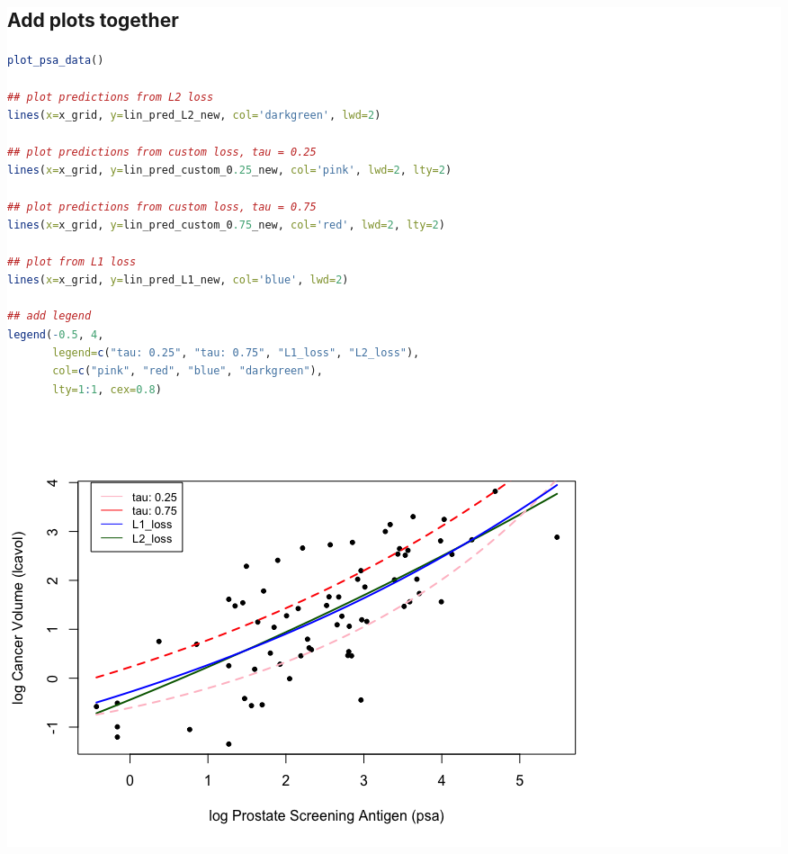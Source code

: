 ## Add plots together

``` r
plot_psa_data()

## plot predictions from L2 loss
lines(x=x_grid, y=lin_pred_L2_new, col='darkgreen', lwd=2)

## plot predictions from custom loss, tau = 0.25
lines(x=x_grid, y=lin_pred_custom_0.25_new, col='pink', lwd=2, lty=2)

## plot predictions from custom loss, tau = 0.75
lines(x=x_grid, y=lin_pred_custom_0.75_new, col='red', lwd=2, lty=2)

## plot from L1 loss
lines(x=x_grid, y=lin_pred_L1_new, col='blue', lwd=2)

## add legend
legend(-0.5, 4, 
       legend=c("tau: 0.25", "tau: 0.75", "L1_loss", "L2_loss"),
       col=c("pink", "red", "blue", "darkgreen"), 
       lty=1:1, cex=0.8)
```

![](Homework_2_files/figure-gfm/unnamed-chunk-31-1.png)
